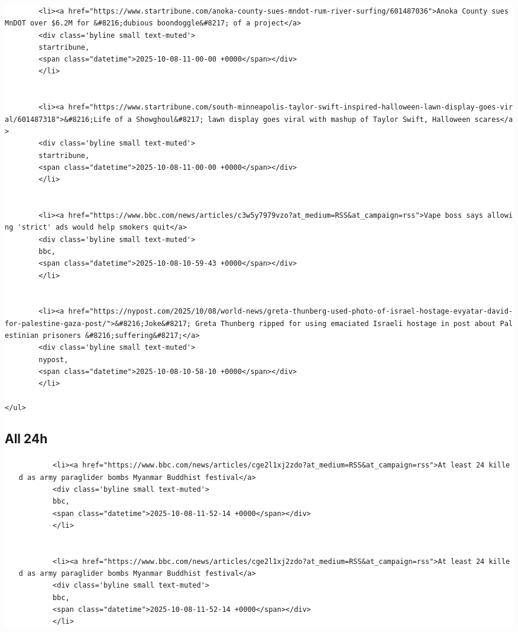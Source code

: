
            <li><a href="https://www.startribune.com/anoka-county-sues-mndot-rum-river-surfing/601487036">Anoka County sues MnDOT over $6.2M for &#8216;dubious boondoggle&#8217; of a project</a>
            <div class='byline small text-muted'>
            startribune, 
            <span class="datetime">2025-10-08-11-00-00 +0000</span></div>
            </li>
        

            <li><a href="https://www.startribune.com/south-minneapolis-taylor-swift-inspired-halloween-lawn-display-goes-viral/601487318">&#8216;Life of a Showghoul&#8217; lawn display goes viral with mashup of Taylor Swift, Halloween scares</a>
            <div class='byline small text-muted'>
            startribune, 
            <span class="datetime">2025-10-08-11-00-00 +0000</span></div>
            </li>
        

            <li><a href="https://www.bbc.com/news/articles/c3w5y7979vzo?at_medium=RSS&at_campaign=rss">Vape boss says allowing 'strict' ads would help smokers quit</a>
            <div class='byline small text-muted'>
            bbc, 
            <span class="datetime">2025-10-08-10-59-43 +0000</span></div>
            </li>
        

            <li><a href="https://nypost.com/2025/10/08/world-news/greta-thunberg-used-photo-of-israel-hostage-evyatar-david-for-palestine-gaza-post/">&#8216;Joke&#8217; Greta Thunberg ripped for using emaciated Israeli hostage in post about Palestinian prisoners &#8216;suffering&#8217;</a>
            <div class='byline small text-muted'>
            nypost, 
            <span class="datetime">2025-10-08-10-58-10 +0000</span></div>
            </li>
        
    </ul>
</div>

<div id="all24h" class="col-12">
    <h2>All 24h</h2>
    <ul>
        
            <li><a href="https://www.bbc.com/news/articles/cge2l1xj2zdo?at_medium=RSS&at_campaign=rss">At least 24 killed as army paraglider bombs Myanmar Buddhist festival</a>
            <div class='byline small text-muted'>
            bbc, 
            <span class="datetime">2025-10-08-11-52-14 +0000</span></div>
            </li>
        

            <li><a href="https://www.bbc.com/news/articles/cge2l1xj2zdo?at_medium=RSS&at_campaign=rss">At least 24 killed as army paraglider bombs Myanmar Buddhist festival</a>
            <div class='byline small text-muted'>
            bbc, 
            <span class="datetime">2025-10-08-11-52-14 +0000</span></div>
            </li>
        
